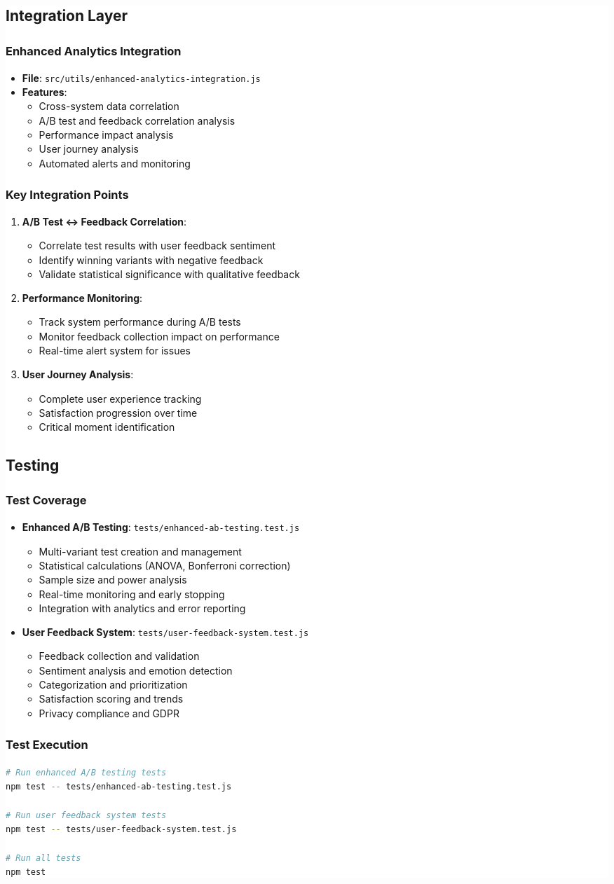 ## Integration Layer

### Enhanced Analytics Integration
- **File**: `src/utils/enhanced-analytics-integration.js`
- **Features**:
  - Cross-system data correlation
  - A/B test and feedback correlation analysis
  - Performance impact analysis
  - User journey analysis
  - Automated alerts and monitoring

### Key Integration Points

1. **A/B Test ↔ Feedback Correlation**:
   - Correlate test results with user feedback sentiment
   - Identify winning variants with negative feedback
   - Validate statistical significance with qualitative feedback

2. **Performance Monitoring**:
   - Track system performance during A/B tests
   - Monitor feedback collection impact on performance
   - Real-time alert system for issues

3. **User Journey Analysis**:
   - Complete user experience tracking
   - Satisfaction progression over time
   - Critical moment identification

## Testing

### Test Coverage
- **Enhanced A/B Testing**: `tests/enhanced-ab-testing.test.js`
  - Multi-variant test creation and management
  - Statistical calculations (ANOVA, Bonferroni correction)
  - Sample size and power analysis
  - Real-time monitoring and early stopping
  - Integration with analytics and error reporting

- **User Feedback System**: `tests/user-feedback-system.test.js`
  - Feedback collection and validation
  - Sentiment analysis and emotion detection
  - Categorization and prioritization
  - Satisfaction scoring and trends
  - Privacy compliance and GDPR

### Test Execution
```bash
# Run enhanced A/B testing tests
npm test -- tests/enhanced-ab-testing.test.js

# Run user feedback system tests
npm test -- tests/user-feedback-system.test.js

# Run all tests
npm test
```
